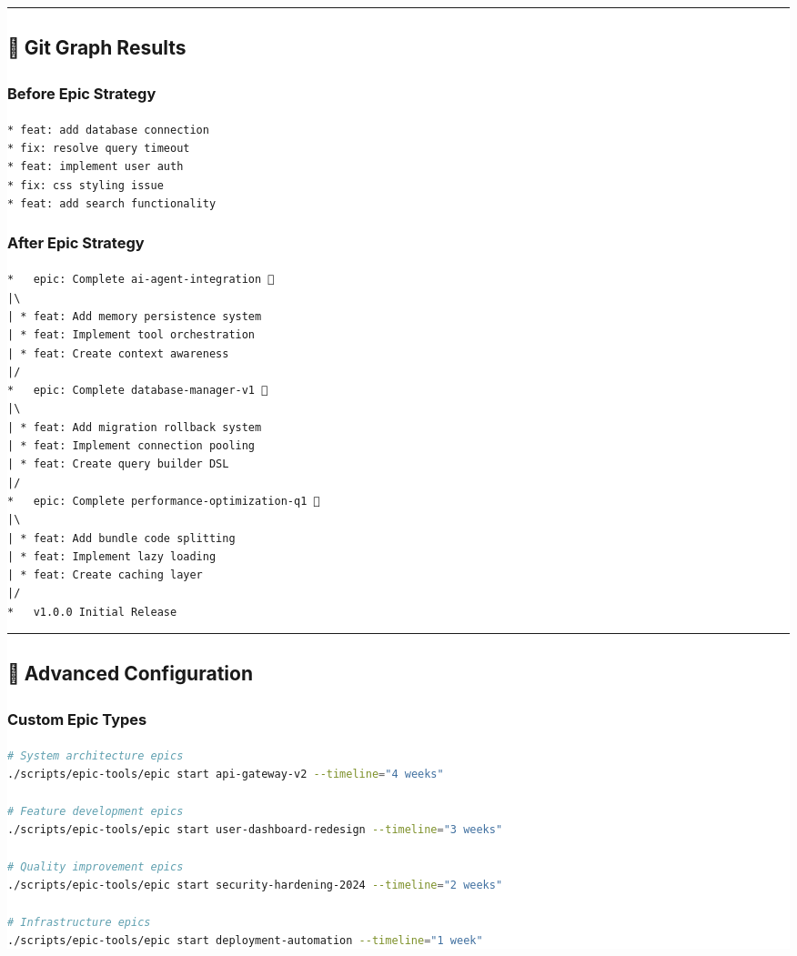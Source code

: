 ```
```

---

## 🎨 Git Graph Results

### Before Epic Strategy
```
* feat: add database connection
* fix: resolve query timeout
* feat: implement user auth
* fix: css styling issue
* feat: add search functionality
```

### After Epic Strategy
```
*   epic: Complete ai-agent-integration 🎯
|\
| * feat: Add memory persistence system
| * feat: Implement tool orchestration
| * feat: Create context awareness
|/
*   epic: Complete database-manager-v1 🎯
|\
| * feat: Add migration rollback system
| * feat: Implement connection pooling
| * feat: Create query builder DSL
|/
*   epic: Complete performance-optimization-q1 🎯
|\
| * feat: Add bundle code splitting
| * feat: Implement lazy loading
| * feat: Create caching layer
|/
*   v1.0.0 Initial Release
```

---

## 🔧 Advanced Configuration

### Custom Epic Types

```bash
# System architecture epics
./scripts/epic-tools/epic start api-gateway-v2 --timeline="4 weeks"

# Feature development epics
./scripts/epic-tools/epic start user-dashboard-redesign --timeline="3 weeks"

# Quality improvement epics
./scripts/epic-tools/epic start security-hardening-2024 --timeline="2 weeks"

# Infrastructure epics
./scripts/epic-tools/epic start deployment-automation --timeline="1 week"
```
